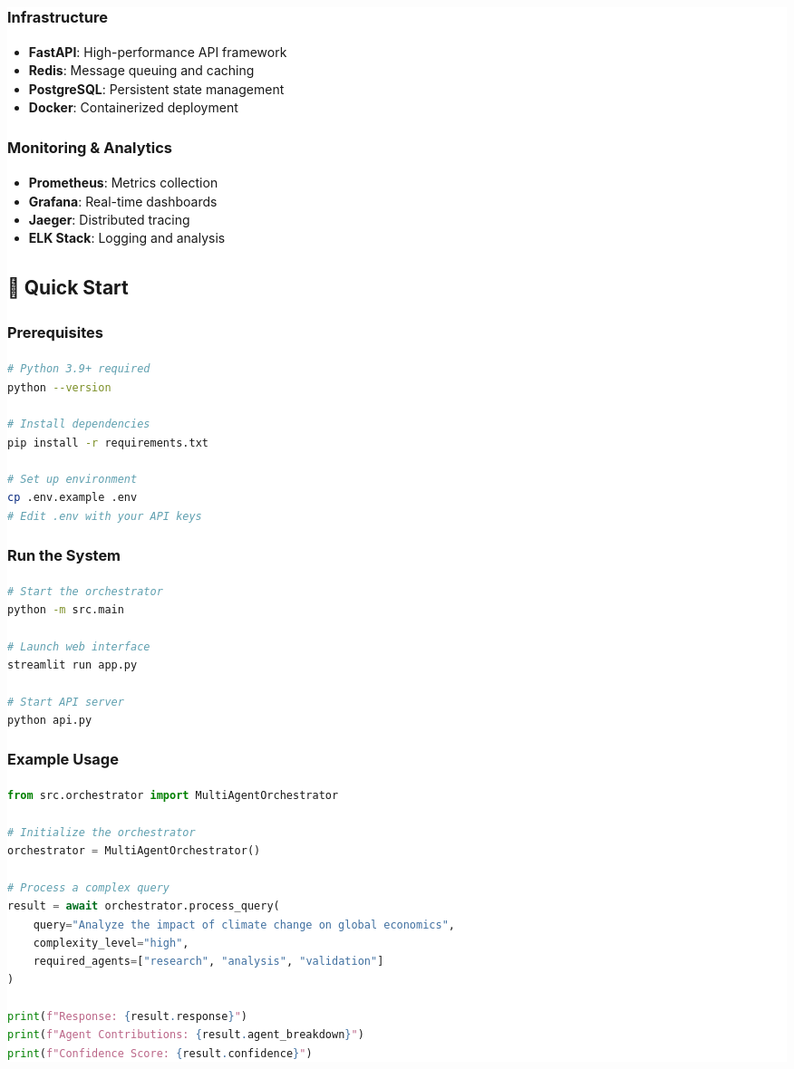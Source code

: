 ### **Infrastructure**
- **FastAPI**: High-performance API framework
- **Redis**: Message queuing and caching
- **PostgreSQL**: Persistent state management
- **Docker**: Containerized deployment

### **Monitoring & Analytics**
- **Prometheus**: Metrics collection
- **Grafana**: Real-time dashboards
- **Jaeger**: Distributed tracing
- **ELK Stack**: Logging and analysis

## 🚀 Quick Start

### Prerequisites
```bash
# Python 3.9+ required
python --version

# Install dependencies
pip install -r requirements.txt

# Set up environment
cp .env.example .env
# Edit .env with your API keys
```

### Run the System
```bash
# Start the orchestrator
python -m src.main

# Launch web interface
streamlit run app.py

# Start API server
python api.py
```

### Example Usage
```python
from src.orchestrator import MultiAgentOrchestrator

# Initialize the orchestrator
orchestrator = MultiAgentOrchestrator()

# Process a complex query
result = await orchestrator.process_query(
    query="Analyze the impact of climate change on global economics",
    complexity_level="high",
    required_agents=["research", "analysis", "validation"]
)

print(f"Response: {result.response}")
print(f"Agent Contributions: {result.agent_breakdown}")
print(f"Confidence Score: {result.confidence}")
```
